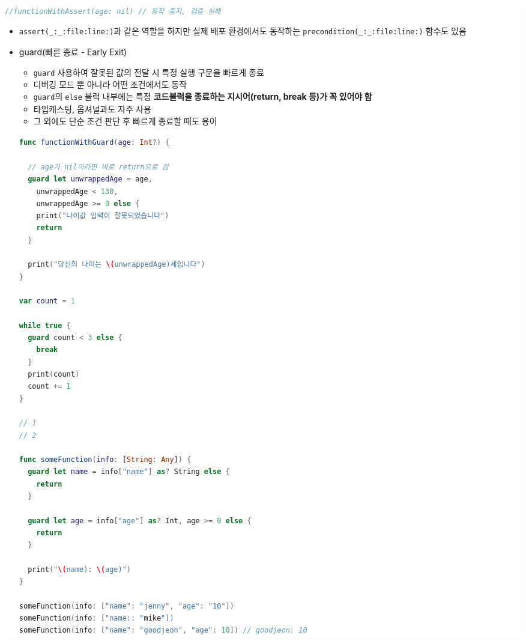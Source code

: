    ```swift
   //functionWithAssert(age: nil) // 동작 중지, 검증 실패
   ```
   * `assert(_:_:file:line:)`과 같은 역할을 하지만 실제 배포 환경에서도 동작하는 `precondition(_:_:file:line:)` 함수도 있음

* guard(빠른 종료 - Early Exit)
  * `guard` 사용하여 잘못된 값의 전달 시 특정 실행 구문을 빠르게 종료
  * 디버깅 모드 뿐 아니라 어떤 조건에서도 동작
  * `guard`의 `else` 블럭 내부에는 특정 **코드블럭을 종료하는 지시어(return, break 등)가 꼭 있어야 함**
  * 타입캐스팅, 옵셔널과도 자주 사용
  * 그 외에도 단순 조건 판단 후 빠르게 종료할 때도 용이
  ```swift
  func functionWithGuard(age: Int?) {
    
    // age가 nil이라면 바로 return으로 감   
    guard let unwrappedAge = age,
      unwrappedAge < 130,
      unwrappedAge >= 0 else {
      print("나이값 입력이 잘못되었습니다")
      return
    }
    
    print("당신의 나이는 \(unwrappedAge)세입니다")
  }
  
  var count = 1
  
  while true {
    guard count < 3 else {
      break
    }
    print(count)
    count += 1
  }
  
  // 1
  // 2
  
  func someFunction(info: [String: Any]) {
    guard let name = info["name"] as? String else {
      return
    }
    
    guard let age = info["age"] as? Int, age >= 0 else {
      return
    }
    
    print("\(name): \(age)")
  }
  
  someFunction(info: ["name": "jenny", "age": "10"])
  someFunction(info: ["name:: "mike"])
  someFunction(info: ["name": "goodjeon", "age": 10]) // goodjeon: 10
  ```
